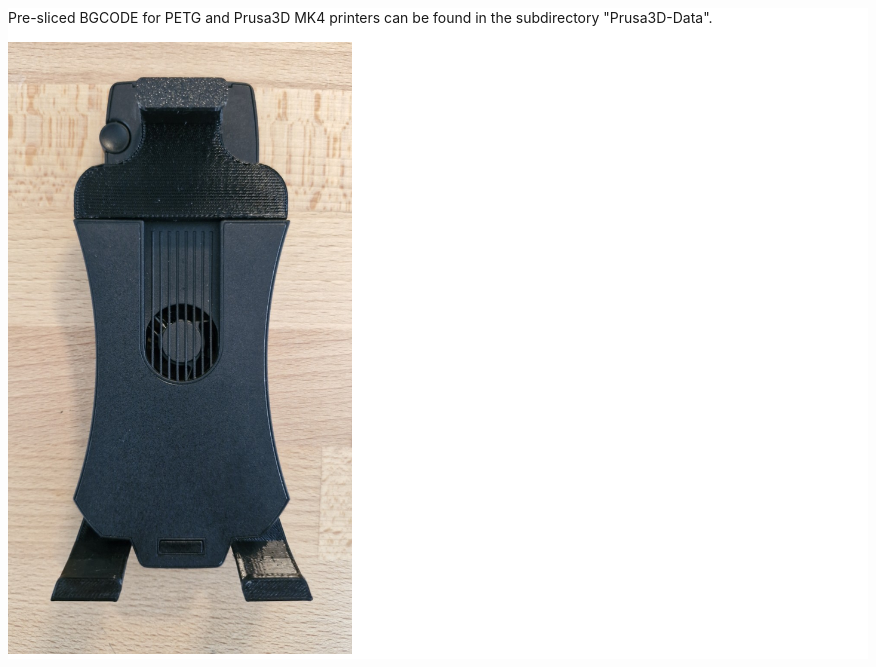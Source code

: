 Pre-sliced BGCODE for PETG and Prusa3D MK4 printers can be found in the subdirectory "Prusa3D-Data".

<img src="images/MBUSPH_Assembled.jpg" alt="J Pole antenna" width="40%" height="40%">